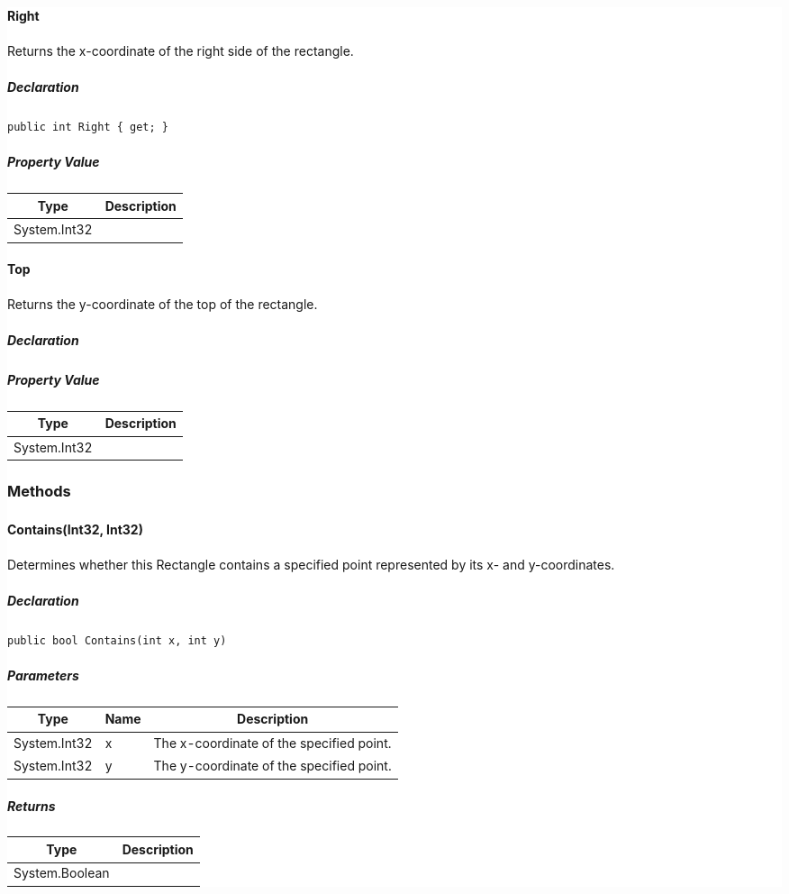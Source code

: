 #### Right

Returns the x-coordinate of the right side of the rectangle.

##### Declaration

```
public int Right { get; }
```

##### Property Value

| Type | Description |
| --- | --- |
| System.Int32 |     |

#### Top

Returns the y-coordinate of the top of the rectangle.

##### Declaration

##### Property Value

| Type | Description |
| --- | --- |
| System.Int32 |     |

### Methods

#### Contains(Int32, Int32)

Determines whether this Rectangle contains a specified point represented by its x- and y-coordinates.

##### Declaration

```
public bool Contains(int x, int y)
```

##### Parameters

| Type | Name | Description |
| --- | --- | --- |
| System.Int32 | x   | The x-coordinate of the specified point. |
| System.Int32 | y   | The y-coordinate of the specified point. |

##### Returns

| Type | Description |
| --- | --- |
| System.Boolean |     |
